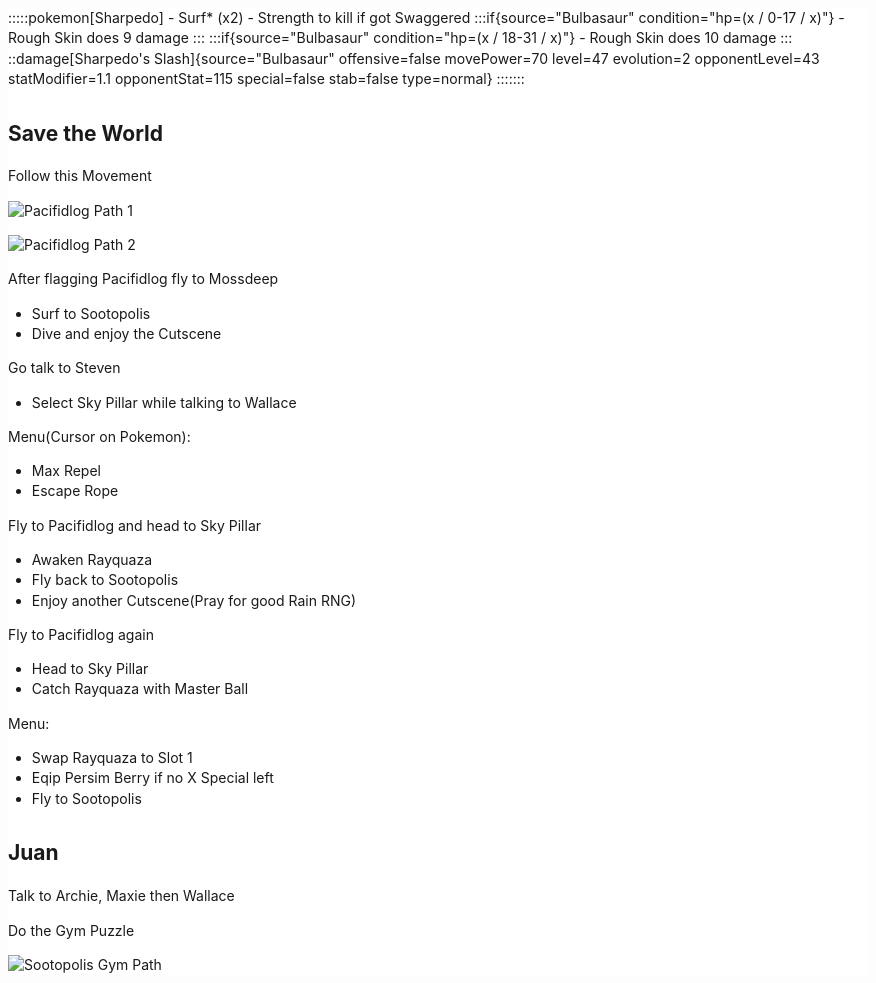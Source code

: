  :::::pokemon[Sharpedo]
    - Surf* (x2)
    - Strength to kill if got Swaggered
    :::if{source="Bulbasaur" condition="hp=(x / 0-17 / x)"}
    - Rough Skin does 9 damage
    :::
    :::if{source="Bulbasaur" condition="hp=(x / 18-31 / x)"}
    - Rough Skin does 10 damage
    :::
  ::damage[Sharpedo's Slash]{source="Bulbasaur" offensive=false movePower=70 level=47 evolution=2 opponentLevel=43 statModifier=1.1 opponentStat=115 special=false stab=false type=normal}
:::::::

## Save the World

Follow this Movement

![Pacifidlog Path 1](https://media.discordapp.net/attachments/917309676717244436/1335882077622763620/pacifidlog_path_1.png?ex=67a1c8a2&is=67a07722&hm=5595546aeb60244e4dbe2466f448f19b54e4777f60aa801c1a3cbbf1a1278471&=&format=webp&quality=lossless&width=776&height=694)

![Pacifidlog Path 2](https://media.discordapp.net/attachments/917309676717244436/1335882088775155764/pacifidlog_path_2.png?ex=67a1c8a5&is=67a07725&hm=e0ca9232b369a2300a657356abb4d50ae061a9d16299e5087d4e160db297f7fe&=&format=webp&quality=lossless)

After flagging Pacifidlog fly to Mossdeep
  - Surf to Sootopolis
  - Dive and enjoy the Cutscene

Go talk to Steven
  - Select Sky Pillar while talking to Wallace

Menu(Cursor on Pokemon):
  - Max Repel
  - Escape Rope

Fly to Pacifidlog and head to Sky Pillar
  - Awaken Rayquaza
  - Fly back to Sootopolis
  - Enjoy another Cutscene(Pray for good Rain RNG)

Fly to Pacifidlog again
  - Head to Sky Pillar
  - Catch Rayquaza with Master Ball
  
Menu:
  - Swap Rayquaza to Slot 1
  - Eqip Persim Berry if no X Special left
  - Fly to Sootopolis

## Juan

Talk to Archie, Maxie then Wallace

Do the Gym Puzzle

![Sootopolis Gym Path](https://media.discordapp.net/attachments/917309676717244436/1335884702011359254/sootopolis_gym_path.png?ex=67a1cb14&is=67a07994&hm=7dd5c0c089dc9bd4f48e3a5e6debc767d85ef10de3979a4d351775cc17e2d9cf&=&format=webp&quality=lossless)
